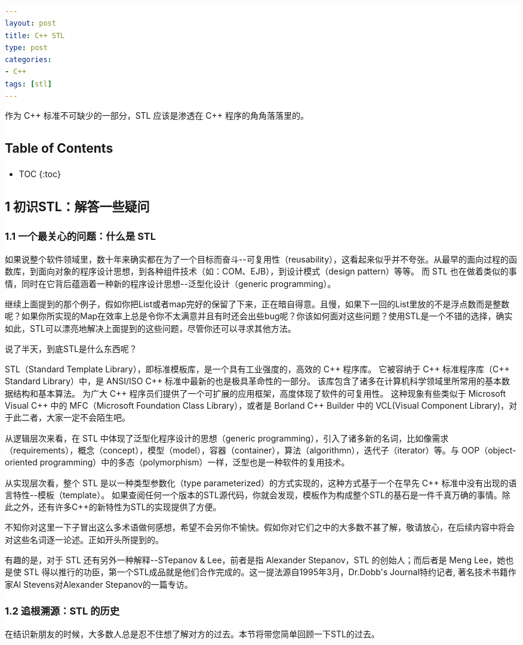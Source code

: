 ```yaml
---
layout: post
title: C++ STL
type: post
categories:
- C++
tags: [stl]
---
```


作为 C++ 标准不可缺少的一部分，STL 应该是渗透在 C++ 程序的角角落落里的。

## Table of Contents

* TOC
{:toc}



## 1 初识STL：解答一些疑问

### 1.1 一个最关心的问题：什么是 STL

如果说整个软件领域里，数十年来确实都在为了一个目标而奋斗--可复用性（reusability），这看起来似乎并不夸张。从最早的面向过程的函数库，到面向对象的程序设计思想，到各种组件技术（如：COM、EJB），到设计模式（design pattern）等等。
而 STL 也在做着类似的事情，同时在它背后蕴涵着一种新的程序设计思想--泛型化设计（generic programming）。

继续上面提到的那个例子，假如你把List或者map完好的保留了下来，正在暗自得意。且慢，如果下一回的List里放的不是浮点数而是整数呢？如果你所实现的Map在效率上总是令你不太满意并且有时还会出些bug呢？你该如何面对这些问题？使用STL是一个不错的选择，确实如此，STL可以漂亮地解决上面提到的这些问题，尽管你还可以寻求其他方法。

说了半天，到底STL是什么东西呢？

STL（Standard Template Library），即标准模板库，是一个具有工业强度的，高效的 C++ 程序库。
它被容纳于 C++ 标准程序库（C++ Standard Library）中，是 ANSI/ISO C++ 标准中最新的也是极具革命性的一部分。
该库包含了诸多在计算机科学领域里所常用的基本数据结构和基本算法。
为广大 C++ 程序员们提供了一个可扩展的应用框架，高度体现了软件的可复用性。
这种现象有些类似于 Microsoft Visual C++ 中的 MFC（Microsoft Foundation Class Library），或者是 Borland C++ Builder 中的 VCL(Visual Component Library)，对于此二者，大家一定不会陌生吧。

从逻辑层次来看，在 STL 中体现了泛型化程序设计的思想（generic programming），引入了诸多新的名词，比如像需求（requirements），概念（concept），模型（model），容器（container），算法（algorithmn），迭代子（iterator）等。与 OOP（object-oriented programming）中的多态（polymorphism）一样，泛型也是一种软件的复用技术。

从实现层次看，整个 STL 是以一种类型参数化（type parameterized）的方式实现的，这种方式基于一个在早先 C++ 标准中没有出现的语言特性--模板（template）。
如果查阅任何一个版本的STL源代码，你就会发现，模板作为构成整个STL的基石是一件千真万确的事情。除此之外，还有许多C++的新特性为STL的实现提供了方便。

不知你对这里一下子冒出这么多术语做何感想，希望不会另你不愉快。假如你对它们之中的大多数不甚了解，敬请放心，在后续内容中将会对这些名词逐一论述。正如开头所提到的。

有趣的是，对于 STL 还有另外一种解释--STepanov & Lee，前者是指 Alexander Stepanov，STL 的创始人；而后者是 Meng Lee，她也是使 STL 得以推行的功臣，第一个STL成品就是他们合作完成的。这一提法源自1995年3月，Dr.Dobb's Journal特约记者, 著名技术书籍作家Al Stevens对Alexander Stepanov的一篇专访。

### 1.2 追根溯源：STL 的历史

在结识新朋友的时候，大多数人总是忍不住想了解对方的过去。本节将带您简单回顾一下STL的过去。

